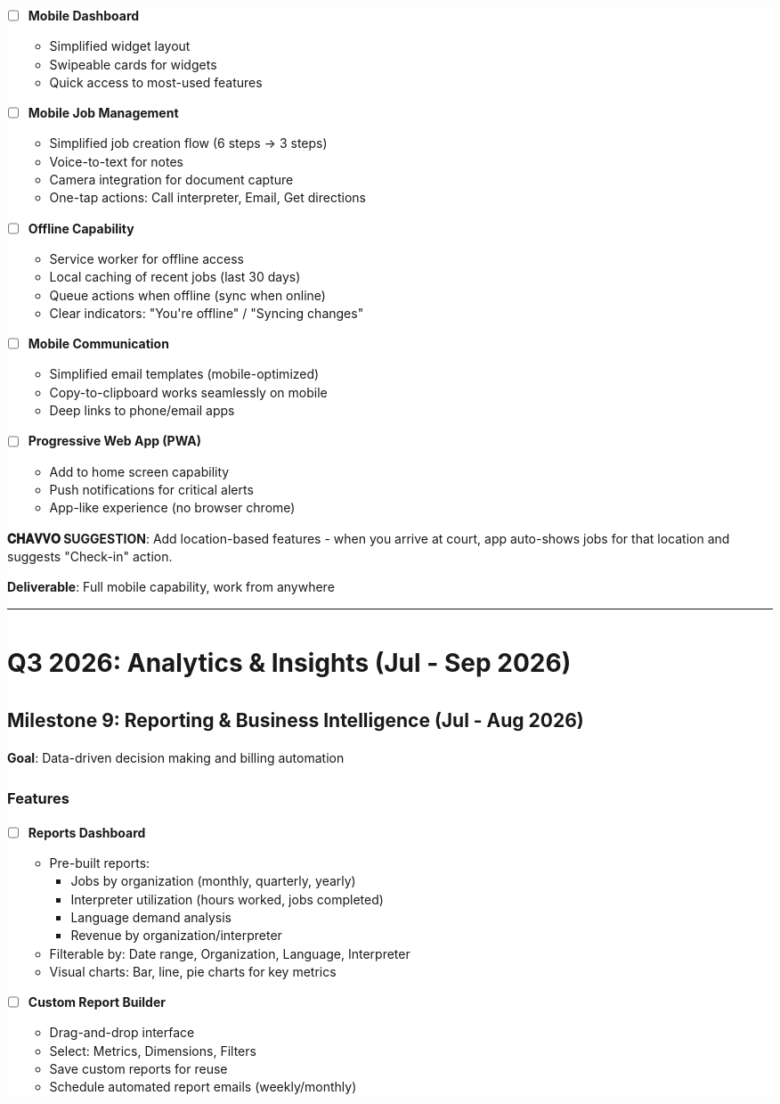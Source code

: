 - [ ] **Mobile Dashboard**
  - Simplified widget layout
  - Swipeable cards for widgets
  - Quick access to most-used features

- [ ] **Mobile Job Management**
  - Simplified job creation flow (6 steps → 3 steps)
  - Voice-to-text for notes
  - Camera integration for document capture
  - One-tap actions: Call interpreter, Email, Get directions

- [ ] **Offline Capability**
  - Service worker for offline access
  - Local caching of recent jobs (last 30 days)
  - Queue actions when offline (sync when online)
  - Clear indicators: "You're offline" / "Syncing changes"

- [ ] **Mobile Communication**
  - Simplified email templates (mobile-optimized)
  - Copy-to-clipboard works seamlessly on mobile
  - Deep links to phone/email apps

- [ ] **Progressive Web App (PWA)**
  - Add to home screen capability
  - Push notifications for critical alerts
  - App-like experience (no browser chrome)

**𝐂𝐇𝐀𝐕𝐕𝐎 SUGGESTION**: Add location-based features - when you arrive at court, app auto-shows jobs for that location and suggests "Check-in" action.

**Deliverable**: Full mobile capability, work from anywhere

---

# Q3 2026: Analytics & Insights (Jul - Sep 2026)

## Milestone 9: Reporting & Business Intelligence (Jul - Aug 2026)
**Goal**: Data-driven decision making and billing automation

### Features
- [ ] **Reports Dashboard**
  - Pre-built reports:
    - Jobs by organization (monthly, quarterly, yearly)
    - Interpreter utilization (hours worked, jobs completed)
    - Language demand analysis
    - Revenue by organization/interpreter
  - Filterable by: Date range, Organization, Language, Interpreter
  - Visual charts: Bar, line, pie charts for key metrics

- [ ] **Custom Report Builder**
  - Drag-and-drop interface
  - Select: Metrics, Dimensions, Filters
  - Save custom reports for reuse
  - Schedule automated report emails (weekly/monthly)
